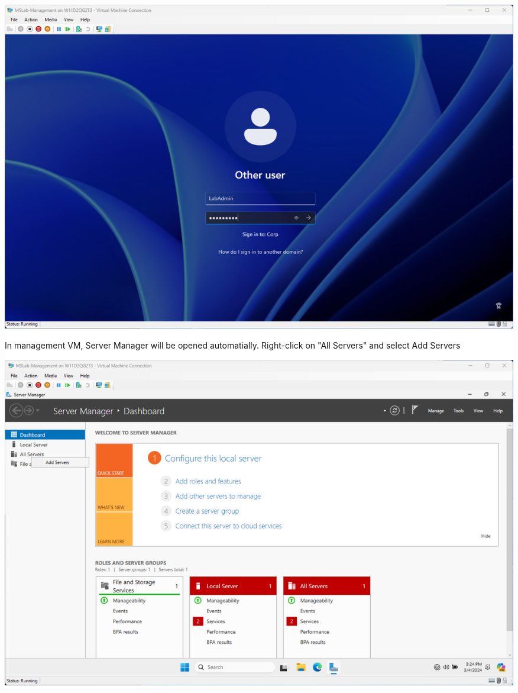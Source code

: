![](./media/hvmanager01.png)

In management VM, Server Manager will be opened automatially. Right-click on "All Servers" and select Add Servers

![](./media/hvmanager02.png)
